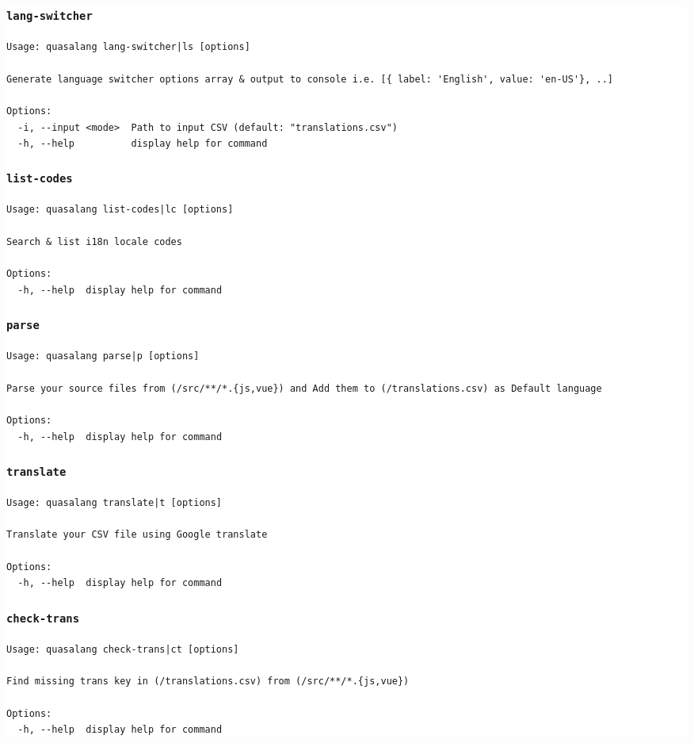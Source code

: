 ### `lang-switcher`

```
Usage: quasalang lang-switcher|ls [options]

Generate language switcher options array & output to console i.e. [{ label: 'English', value: 'en-US'}, ..]

Options:
  -i, --input <mode>  Path to input CSV (default: "translations.csv")
  -h, --help          display help for command
```

### `list-codes`

```
Usage: quasalang list-codes|lc [options]

Search & list i18n locale codes

Options:
  -h, --help  display help for command
```

### `parse`

```
Usage: quasalang parse|p [options]

Parse your source files from (/src/**/*.{js,vue}) and Add them to (/translations.csv) as Default language

Options:
  -h, --help  display help for command
```

### `translate`

```
Usage: quasalang translate|t [options]

Translate your CSV file using Google translate

Options:
  -h, --help  display help for command
```

### `check-trans`

```
Usage: quasalang check-trans|ct [options]

Find missing trans key in (/translations.csv) from (/src/**/*.{js,vue})

Options:
  -h, --help  display help for command
```
